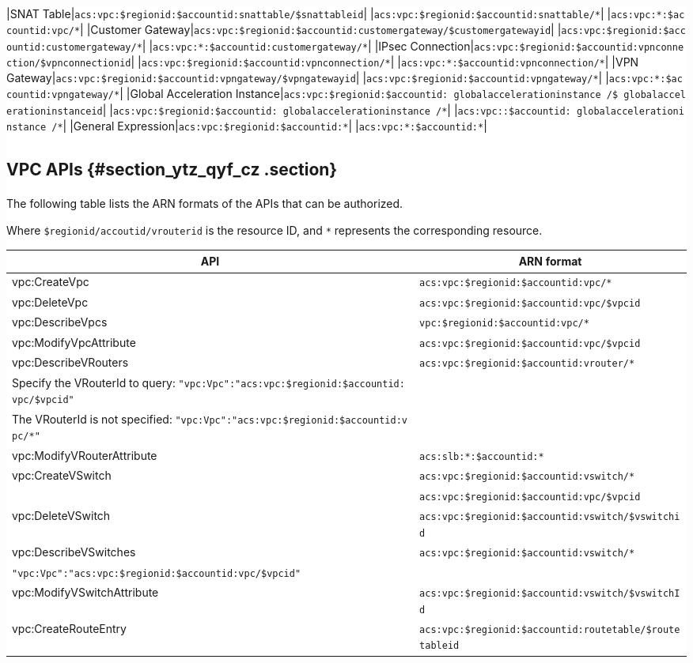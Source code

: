 |SNAT Table|`acs:vpc:$regionid:$accountid:snattable/$snattableid`|
|`acs:vpc:$regionid:$accountid:snattable/*`|
|`acs:vpc:*:$accountid:vpc/*`|
|Customer Gateway|`acs:vpc:$regionid:$accountid:customergateway/$customergatewayid`|
|`acs:vpc:$regionid:$accountid:customergateway/*`|
|`acs:vpc:*:$accountid:customergateway/*`|
|IPsec Connection|`acs:vpc:$regionid:$accountid:vpnconnection/$vpnconnectionid`|
|`acs:vpc:$regionid:$accountid:vpnconnection/*`|
|`acs:vpc:*:$accountid:vpnconnection/*`|
|VPN Gateway|`acs:vpc:$regionid:$accountid:vpngateway/$vpngatewayid`|
|`acs:vpc:$regionid:$accountid:vpngateway/*`|
|`acs:vpc:*:$accountid:vpngateway/*`|
|Global Acceleration Instance|`acs:vpc:$regionid:$accountid: globalaccelerationinstance /$ globalaccelerationinstanceid`|
|`acs:vpc:$regionid:$accountid: globalaccelerationinstance /*`|
|`acs:vpc::$accountid: globalaccelerationinstance /*`|
|General Expression|`acs:vpc:$regionid:$accountid:*`|
|`acs:vpc:*:$accountid:*`|

## VPC APIs {#section_ytz_qyf_cz .section}

The following table lists the ARN formats of the APIs that can be authorized.

Where `$regionid/accoutid/vrouterid` is the resource ID, and `*` represents the corresponding resource.

|API|ARN format|
|---|----------|
|vpc:CreateVpc|`acs:vpc:$regionid:$accountid:vpc/*`|
|vpc:DeleteVpc|`acs:vpc:$regionid:$accountid:vpc/$vpcid`|
|vpc:DescribeVpcs|`vpc:$regionid:$accountid:vpc/*`|
|vpc:ModifyVpcAttribute|`acs:vpc:$regionid:$accountid:vpc/$vpcid`|
|vpc:DescribeVRouters|`acs:vpc:$regionid:$accountid:vrouter/*`|
|Specify the VRouterId to query: `"vpc:Vpc":"acs:vpc:$regionid:$accountid:vpc/$vpcid"`|
|The VRouterId is not specified: `"vpc:Vpc":"acs:vpc:$regionid:$accountid:vpc/*"`|
|vpc:ModifyVRouterAttribute|`acs:slb:*:$accountid:*`|
|vpc:CreateVSwitch|`acs:vpc:$regionid:$accountid:vswitch/*`|
| |`acs:vpc:$regionid:$accountid:vpc/$vpcid`|
|vpc:DeleteVSwitch|`acs:vpc:$regionid:$accountid:vswitch/$vswitchid`|
|vpc:DescribeVSwitches|`acs:vpc:$regionid:$accountid:vswitch/*`|
|`"vpc:Vpc":"acs:vpc:$regionid:$accountid:vpc/$vpcid"`|
|vpc:ModifyVSwitchAttribute|`acs:vpc:$regionid:$accountid:vswitch/$vswitchId`|
|vpc:CreateRouteEntry|`acs:vpc:$regionid:$accountid:routetable/$routetableid`|